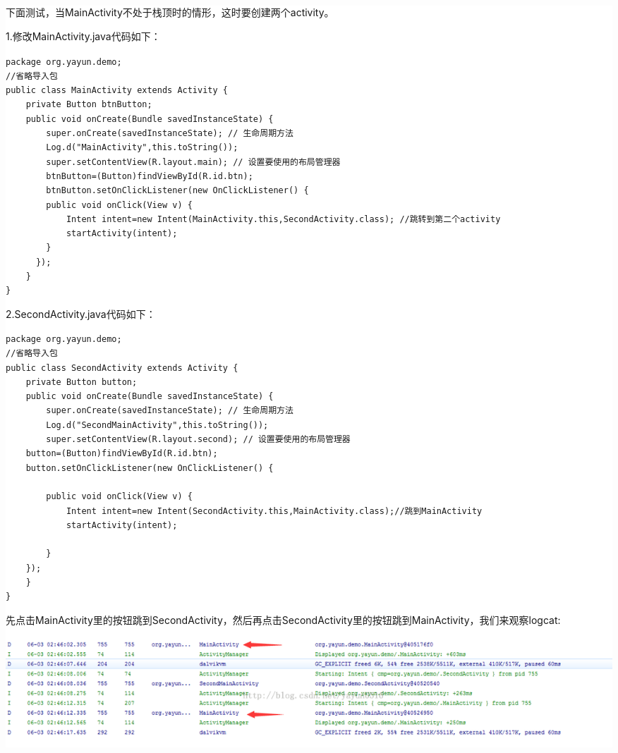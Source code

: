 下面测试，当MainActivity不处于栈顶时的情形，这时要创建两个activity。

1.修改MainActivity.java代码如下：

```
package org.yayun.demo;  
//省略导入包
public class MainActivity extends Activity {  
    private Button btnButton;  
    public void onCreate(Bundle savedInstanceState) {  
        super.onCreate(savedInstanceState); // 生命周期方法  
        Log.d("MainActivity",this.toString());  
        super.setContentView(R.layout.main); // 设置要使用的布局管理器      
        btnButton=(Button)findViewById(R.id.btn);  
        btnButton.setOnClickListener(new OnClickListener() {    
        public void onClick(View v) {  
            Intent intent=new Intent(MainActivity.this,SecondActivity.class); //跳转到第二个activity 
            startActivity(intent);      
        }  
      });  
    }  
}  
```

2.SecondActivity.java代码如下：

```
package org.yayun.demo;  
//省略导入包 
public class SecondActivity extends Activity {  
    private Button button;  
    public void onCreate(Bundle savedInstanceState) {  
        super.onCreate(savedInstanceState); // 生命周期方法  
        Log.d("SecondMainActivity",this.toString());  
        super.setContentView(R.layout.second); // 设置要使用的布局管理器  
    button=(Button)findViewById(R.id.btn);  
    button.setOnClickListener(new OnClickListener() {  
          
        public void onClick(View v) {  
            Intent intent=new Intent(SecondActivity.this,MainActivity.class);//跳到MainActivity  
            startActivity(intent);  
              
        }  
    });  
    }  
}  
```

先点击MainActivity里的按钮跳到SecondActivity，然后再点击SecondActivity里的按钮跳到MainActivity，我们来观察logcat:

![](images/28.png)
